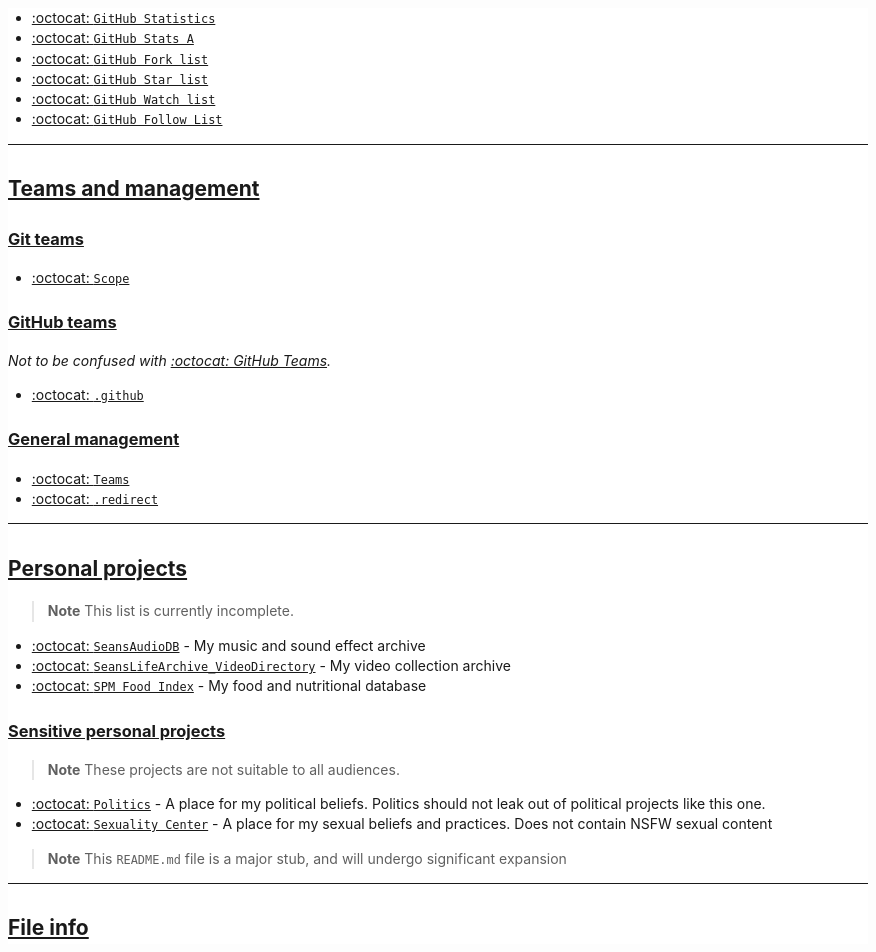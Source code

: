 - [:octocat: `GitHub Statistics`](https://github.com/seanpm2001/GitHub_Statistics/)
- [:octocat: `GitHub Stats A`](https://github.com/seanpm2001/GitHub_Stats_A/)
- [:octocat: `GitHub Fork list`](https://github.com/seanpm2001/GitHub_Forklist/)
- [:octocat: `GitHub Star list`](https://github.com/seanpm2001/GitHub_Starlist/)
- [:octocat: `GitHub Watch list`](https://github.com/seanpm2001/GitHub_Watchlist/)
- [:octocat: `GitHub Follow List`](https://github.com/seanpm2001/GitHub_FollowList/)

***

## [Teams and management](#Teams-and-management)

### [Git teams](#Git-teams)

- [:octocat: `Scope`](https://github.com/seanpm2001/Scope/)

### [GitHub teams](#GitHub-Teams)

_Not to be confused with [:octocat: GitHub Teams](https://teams.github.com/)._

- [:octocat: `.github`](https://github.com/seanpm2001/.github/)

### [General management](#General-management)

- [:octocat: `Teams`](https://github.com/seanpm2001/Teams/)
- [:octocat: `.redirect`](https://github.com/seanpm2001/.redirect/)

***

## [Personal projects](#Personal-projects)

> **Note** This list is currently incomplete.

- [:octocat: `SeansAudioDB`](https://github.com/seanpm2001/SeansAudioDB/) - My music and sound effect archive
- [:octocat: `SeansLifeArchive_VideoDirectory`](https://github.com/seanpm2001/SeansLifeArchive_VideoDirectory/) - My video collection archive
- [:octocat: `SPM Food Index`](https://github.com/seanpm2001/SPM_FoodIndex/) - My food and nutritional database

### [Sensitive personal projects](#Sensitive-personal-projects)

> **Note** These projects are not suitable to all audiences.

- [:octocat: `Politics`](https://github.com/seanpm2001/Politics/) - A place for my political beliefs. Politics should not leak out of political projects like this one.
- [:octocat: `Sexuality Center`](https://github.com/seanpm2001/SeansLifeArchive_Extras_SexualityCenter/) - A place for my sexual beliefs and practices. Does not contain NSFW sexual content

> **Note** This `README.md` file is a major stub, and will undergo significant expansion

***

## [File info](#File-info)

